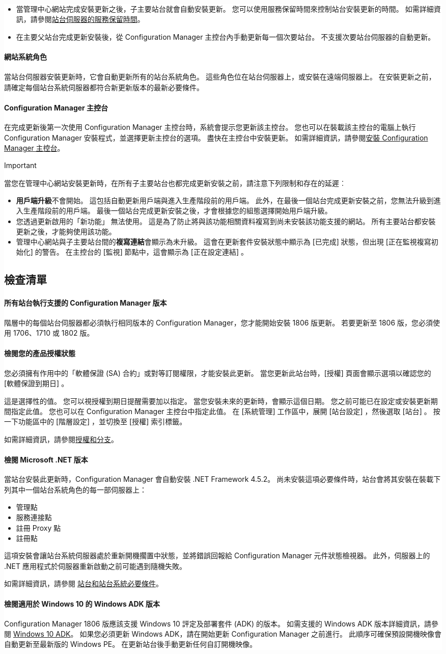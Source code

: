 -   當管理中心網站完成安裝更新之後，子主要站台就會自動安裝更新。 您可以使用服務保留時間來控制站台安裝更新的時間。 如需詳細資訊，請參閱[站台伺服器的服務保留時間](service-windows.md)。

-   在主要父站台完成更新安裝後，從 Configuration Manager 主控台內手動更新每一個次要站台。 不支援次要站台伺服器的自動更新。

#### <a name="site-system-roles"></a>網站系統角色
當站台伺服器安裝更新時，它會自動更新所有的站台系統角色。 這些角色位在站台伺服器上，或安裝在遠端伺服器上。 在安裝更新之前，請確定每個站台系統伺服器都符合新更新版本的最新必要條件。

#### <a name="configuration-manager-consoles"></a>Configuration Manager 主控台   
在完成更新後第一次使用 Configuration Manager 主控台時，系統會提示您更新該主控台。 您也可以在裝載該主控台的電腦上執行 Configuration Manager 安裝程式，並選擇更新主控台的選項。 盡快在主控台中安裝更新。 如需詳細資訊，請參閱[安裝 Configuration Manager 主控台](../deploy/install/install-consoles.md)。

> [!IMPORTANT]  
> 當您在管理中心網站安裝更新時，在所有子主要站台也都完成更新安裝之前，請注意下列限制和存在的延遲︰    
> - **用戶端升級**不會開始。 這包括自動更新用戶端與進入生產階段前的用戶端。 此外，在最後一個站台完成更新安裝之前，您無法升級到進入生產階段前的用戶端。 最後一個站台完成更新安裝之後，才會根據您的組態選擇開始用戶端升級。   
> - 您透過更新啟用的「新功能」  無法使用。 這是為了防止將與該功能相關資料複寫到尚未安裝該功能支援的網站。 所有主要站台都安裝更新之後，才能夠使用該功能。   
> - 管理中心網站與子主要站台間的**複寫連結**會顯示為未升級。 這會在更新套件安裝狀態中顯示為 [已完成] 狀態，但出現 [正在監視複寫初始化] 的警告。 在主控台的 [監視] 節點中，這會顯示為 [正在設定連結]  。


## <a name="checklist"></a>檢查清單

#### <a name="all-sites-run-a-supported-version-of-configuration-manager"></a>所有站台執行支援的 Configuration Manager 版本  
階層中的每個站台伺服器都必須執行相同版本的 Configuration Manager，您才能開始安裝 1806 版更新。 若要更新至 1806 版，您必須使用 1706、1710 或 1802 版。

#### <a name="review-the-status-of-your-product-licensing"></a>檢閱您的產品授權狀態 
您必須擁有作用中的「軟體保證 (SA) 合約」或對等訂閱權限，才能安裝此更新。 當您更新此站台時，[授權]  頁面會顯示選項以確認您的 [軟體保證到期日]  。

這是選擇性的值。 您可以視授權到期日提醒需要加以指定。 當您安裝未來的更新時，會顯示這個日期。 您之前可能已在設定或安裝更新期間指定此值。 您也可以在 Configuration Manager 主控台中指定此值。 在 [系統管理]  工作區中，展開 [站台設定]  ，然後選取 [站台]  。 按一下功能區中的 [階層設定]  ，並切換至 [授權]  索引標籤。

如需詳細資訊，請參閱[授權和分支](../../understand/learn-more-editions.md)。

#### <a name="review-microsoft-net-versions"></a>檢閱 Microsoft .NET 版本 
當站台安裝此更新時，Configuration Manager 會自動安裝 .NET Framework 4.5.2。 尚未安裝這項必要條件時，站台會將其安裝在裝載下列其中一個站台系統角色的每一部伺服器上：

-   管理點
-   服務連接點
-   註冊 Proxy 點
-   註冊點

這項安裝會讓站台系統伺服器處於重新開機擱置中狀態，並將錯誤回報給 Configuration Manager 元件狀態檢視器。 此外，伺服器上的 .NET 應用程式於伺服器重新啟動之前可能遇到隨機失敗。

如需詳細資訊，請參閱 [站台和站台系統必要條件](../../plan-design/configs/site-and-site-system-prerequisites.md)。

#### <a name="review-the-version-of-the-windows-adk-for-windows-10"></a>檢閱適用於 Windows 10 的 Windows ADK 版本
Configuration Manager 1806 版應該支援 Windows 10 評定及部署套件 (ADK) 的版本。 如需支援的 Windows ADK 版本詳細資訊，請參閱 [Windows 10 ADK](../../plan-design/configs/support-for-windows-10.md#windows-10-adk)。 如果您必須更新 Windows ADK，請在開始更新 Configuration Manager 之前進行。 此順序可確保預設開機映像會自動更新至最新版的 Windows PE。 在更新站台後手動更新任何自訂開機映像。

